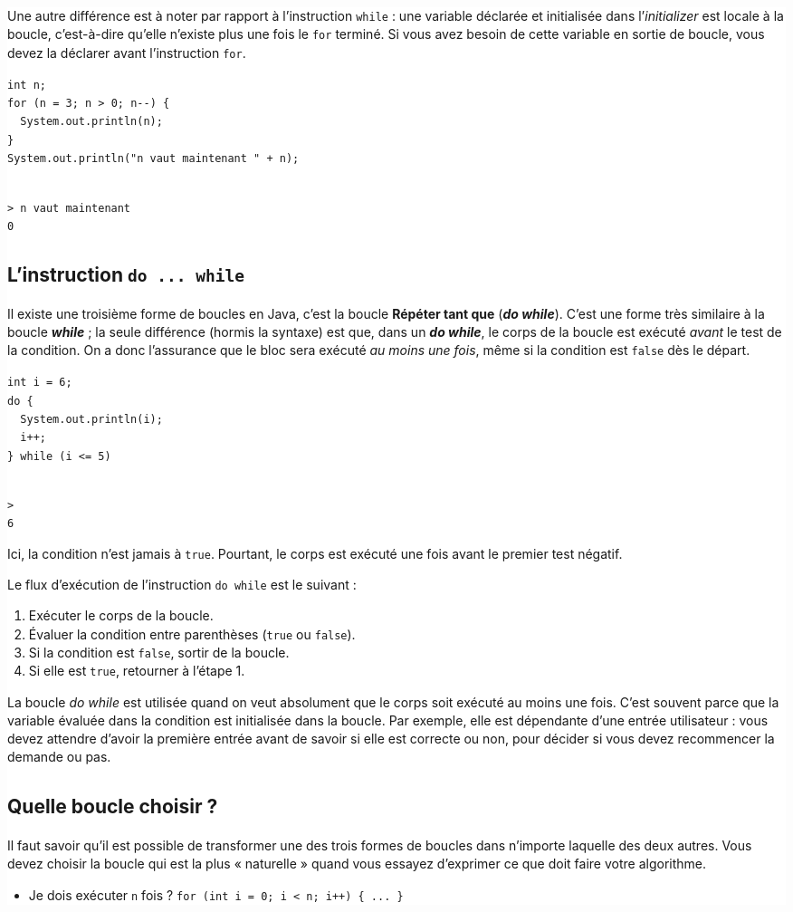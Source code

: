 <p>Une autre différence est à noter par rapport à l’instruction <code>while</code> : une variable déclarée et initialisée dans l’<em>initializer</em> est locale à la boucle, c’est-à-dire qu’elle n’existe plus une fois le <code>for</code> terminé. Si vous avez besoin de cette variable en sortie de boucle, vous devez la déclarer avant l’instruction <code>for</code>.</p>
<pre class=" language-java"><code class="prism  language-java"><span class="token keyword">int</span> n<span class="token punctuation">;</span>
<span class="token keyword">for</span> <span class="token punctuation">(</span>n <span class="token operator">=</span> <span class="token number">3</span><span class="token punctuation">;</span> n <span class="token operator">&gt;</span> <span class="token number">0</span><span class="token punctuation">;</span> n<span class="token operator">--</span><span class="token punctuation">)</span> <span class="token punctuation">{</span>
  System<span class="token punctuation">.</span>out<span class="token punctuation">.</span><span class="token function">println</span><span class="token punctuation">(</span>n<span class="token punctuation">)</span><span class="token punctuation">;</span>
<span class="token punctuation">}</span>
System<span class="token punctuation">.</span>out<span class="token punctuation">.</span><span class="token function">println</span><span class="token punctuation">(</span><span class="token string">"n vaut maintenant "</span> <span class="token operator">+</span> n<span class="token punctuation">)</span><span class="token punctuation">;</span>

<span class="token operator">&gt;</span> n vaut maintenant <span class="token number">0</span>
</code></pre>
<h2 id="linstruction-do-...-while">L’instruction <code>do ... while</code></h2>
<p>Il existe une troisième forme de boucles en Java, c’est la boucle <strong>Répéter tant que</strong> (<em><strong>do while</strong></em>). C’est une forme très similaire à la boucle <em><strong>while</strong></em> ; la seule différence (hormis la syntaxe) est que, dans un <em><strong>do while</strong></em>, le corps de la boucle est exécuté <em>avant</em> le test de la condition. On a donc l’assurance que le bloc sera exécuté <em>au moins une fois</em>, même si la condition est <code>false</code> dès le départ.</p>
<pre class=" language-java"><code class="prism  language-java"><span class="token keyword">int</span> i <span class="token operator">=</span> <span class="token number">6</span><span class="token punctuation">;</span>
<span class="token keyword">do</span> <span class="token punctuation">{</span>
  System<span class="token punctuation">.</span>out<span class="token punctuation">.</span><span class="token function">println</span><span class="token punctuation">(</span>i<span class="token punctuation">)</span><span class="token punctuation">;</span>
  i<span class="token operator">++</span><span class="token punctuation">;</span>
<span class="token punctuation">}</span> <span class="token keyword">while</span> <span class="token punctuation">(</span>i <span class="token operator">&lt;=</span> <span class="token number">5</span><span class="token punctuation">)</span>

<span class="token operator">&gt;</span> <span class="token number">6</span>
</code></pre>
<p>Ici, la condition n’est jamais à <code>true</code>. Pourtant, le corps est exécuté une fois avant le premier test négatif.</p>
<p>Le flux d’exécution de l’instruction <code>do while</code> est le suivant :</p>
<ol>
<li>Exécuter le corps de la boucle.</li>
<li>Évaluer la condition entre parenthèses (<code>true</code> ou <code>false</code>).</li>
<li>Si la condition est <code>false</code>, sortir de la boucle.</li>
<li>Si elle est <code>true</code>, retourner à l’étape 1.</li>
</ol>
<p>La boucle <em>do while</em> est utilisée quand on veut absolument que le corps soit exécuté au moins une fois. C’est souvent parce que la variable évaluée dans la condition est initialisée dans la boucle. Par exemple, elle est dépendante d’une entrée utilisateur : vous devez attendre d’avoir la première entrée avant de savoir si elle est correcte ou non, pour décider si vous devez recommencer la demande ou pas.</p>
<h2 id="quelle-boucle-choisir-">Quelle boucle choisir ?</h2>
<p>Il faut savoir qu’il est possible de transformer une des trois formes de boucles dans n’importe laquelle des deux autres. Vous devez choisir la boucle qui est la plus « naturelle » quand vous essayez d’exprimer ce que doit faire votre algorithme.</p>
<ul>
<li>Je dois exécuter <code>n</code>  fois ? <code>for (int i = 0; i &lt; n; i++) { ... }</code></li>